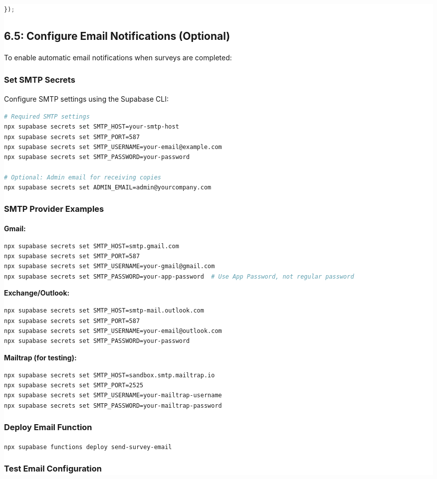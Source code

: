 ```typescript
});
```

## 6.5: Configure Email Notifications (Optional)

To enable automatic email notifications when surveys are completed:

### Set SMTP Secrets

Configure SMTP settings using the Supabase CLI:

```bash
# Required SMTP settings
npx supabase secrets set SMTP_HOST=your-smtp-host
npx supabase secrets set SMTP_PORT=587
npx supabase secrets set SMTP_USERNAME=your-email@example.com
npx supabase secrets set SMTP_PASSWORD=your-password

# Optional: Admin email for receiving copies
npx supabase secrets set ADMIN_EMAIL=admin@yourcompany.com
```

### SMTP Provider Examples

**Gmail:**
```bash
npx supabase secrets set SMTP_HOST=smtp.gmail.com
npx supabase secrets set SMTP_PORT=587
npx supabase secrets set SMTP_USERNAME=your-gmail@gmail.com
npx supabase secrets set SMTP_PASSWORD=your-app-password  # Use App Password, not regular password
```

**Exchange/Outlook:**
```bash
npx supabase secrets set SMTP_HOST=smtp-mail.outlook.com
npx supabase secrets set SMTP_PORT=587
npx supabase secrets set SMTP_USERNAME=your-email@outlook.com
npx supabase secrets set SMTP_PASSWORD=your-password
```

**Mailtrap (for testing):**
```bash
npx supabase secrets set SMTP_HOST=sandbox.smtp.mailtrap.io
npx supabase secrets set SMTP_PORT=2525
npx supabase secrets set SMTP_USERNAME=your-mailtrap-username
npx supabase secrets set SMTP_PASSWORD=your-mailtrap-password
```

### Deploy Email Function

```bash
npx supabase functions deploy send-survey-email
```

### Test Email Configuration
